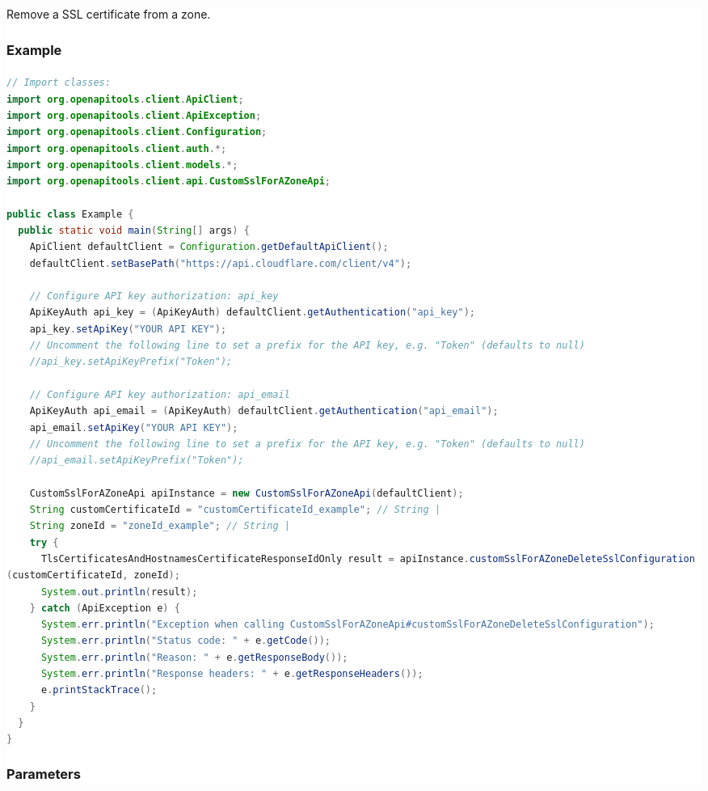 Remove a SSL certificate from a zone.

### Example
```java
// Import classes:
import org.openapitools.client.ApiClient;
import org.openapitools.client.ApiException;
import org.openapitools.client.Configuration;
import org.openapitools.client.auth.*;
import org.openapitools.client.models.*;
import org.openapitools.client.api.CustomSslForAZoneApi;

public class Example {
  public static void main(String[] args) {
    ApiClient defaultClient = Configuration.getDefaultApiClient();
    defaultClient.setBasePath("https://api.cloudflare.com/client/v4");
    
    // Configure API key authorization: api_key
    ApiKeyAuth api_key = (ApiKeyAuth) defaultClient.getAuthentication("api_key");
    api_key.setApiKey("YOUR API KEY");
    // Uncomment the following line to set a prefix for the API key, e.g. "Token" (defaults to null)
    //api_key.setApiKeyPrefix("Token");

    // Configure API key authorization: api_email
    ApiKeyAuth api_email = (ApiKeyAuth) defaultClient.getAuthentication("api_email");
    api_email.setApiKey("YOUR API KEY");
    // Uncomment the following line to set a prefix for the API key, e.g. "Token" (defaults to null)
    //api_email.setApiKeyPrefix("Token");

    CustomSslForAZoneApi apiInstance = new CustomSslForAZoneApi(defaultClient);
    String customCertificateId = "customCertificateId_example"; // String | 
    String zoneId = "zoneId_example"; // String | 
    try {
      TlsCertificatesAndHostnamesCertificateResponseIdOnly result = apiInstance.customSslForAZoneDeleteSslConfiguration(customCertificateId, zoneId);
      System.out.println(result);
    } catch (ApiException e) {
      System.err.println("Exception when calling CustomSslForAZoneApi#customSslForAZoneDeleteSslConfiguration");
      System.err.println("Status code: " + e.getCode());
      System.err.println("Reason: " + e.getResponseBody());
      System.err.println("Response headers: " + e.getResponseHeaders());
      e.printStackTrace();
    }
  }
}
```

### Parameters
